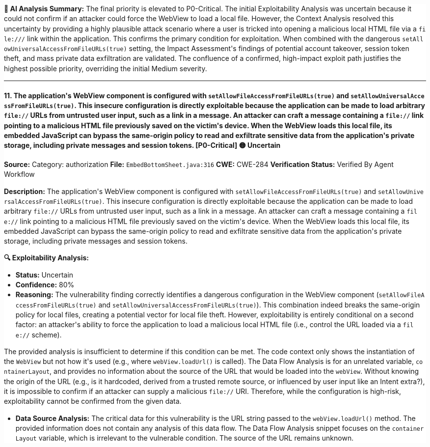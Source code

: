 **🤖 AI Analysis Summary:**
The final priority is elevated to P0-Critical. The initial Exploitability Analysis was uncertain because it could not confirm if an attacker could force the WebView to load a local file. However, the Context Analysis resolved this uncertainty by providing a highly plausible attack scenario where a user is tricked into opening a malicious local HTML file via a `file:///` link within the application. This confirms the primary condition for exploitation. When combined with the dangerous `setAllowUniversalAccessFromFileURLs(true)` setting, the Impact Assessment's findings of potential account takeover, session token theft, and mass private data exfiltration are validated. The confluence of a confirmed, high-impact exploit path justifies the highest possible priority, overriding the initial Medium severity.

---

#### 11. The application's WebView component is configured with `setAllowFileAccessFromFileURLs(true)` and `setAllowUniversalAccessFromFileURLs(true)`. This insecure configuration is directly exploitable because the application can be made to load arbitrary `file://` URLs from untrusted user input, such as a link in a message. An attacker can craft a message containing a `file://` link pointing to a malicious HTML file previously saved on the victim's device. When the WebView loads this local file, its embedded JavaScript can bypass the same-origin policy to read and exfiltrate sensitive data from the application's private storage, including private messages and session tokens. [P0-Critical] 🟡 Uncertain
**Source:** Category: authorization
**File:** `EmbedBottomSheet.java:316`
**CWE:** CWE-284
**Verification Status:** Verified By Agent Workflow

**Description:**
The application's WebView component is configured with `setAllowFileAccessFromFileURLs(true)` and `setAllowUniversalAccessFromFileURLs(true)`. This insecure configuration is directly exploitable because the application can be made to load arbitrary `file://` URLs from untrusted user input, such as a link in a message. An attacker can craft a message containing a `file://` link pointing to a malicious HTML file previously saved on the victim's device. When the WebView loads this local file, its embedded JavaScript can bypass the same-origin policy to read and exfiltrate sensitive data from the application's private storage, including private messages and session tokens.

**🔍 Exploitability Analysis:**
- **Status:** Uncertain
- **Confidence:** 80%
- **Reasoning:** The vulnerability finding correctly identifies a dangerous configuration in the WebView component (`setAllowFileAccessFromFileURLs(true)` and `setAllowUniversalAccessFromFileURLs(true)`). This combination indeed breaks the same-origin policy for local files, creating a potential vector for local file theft. However, exploitability is entirely conditional on a second factor: an attacker's ability to force the application to load a malicious local HTML file (i.e., control the URL loaded via a `file://` scheme).

The provided analysis is insufficient to determine if this condition can be met. The code context only shows the instantiation of the `WebView` but not how it's used (e.g., where `webView.loadUrl()` is called). The Data Flow Analysis is for an unrelated variable, `containerLayout`, and provides no information about the source of the URL that would be loaded into the `webView`. Without knowing the origin of the URL (e.g., is it hardcoded, derived from a trusted remote source, or influenced by user input like an Intent extra?), it is impossible to confirm if an attacker can supply a malicious `file://` URI. Therefore, while the configuration is high-risk, exploitability cannot be confirmed from the given data.
- **Data Source Analysis:** The critical data for this vulnerability is the URL string passed to the `webView.loadUrl()` method. The provided information does not contain any analysis of this data flow. The Data Flow Analysis snippet focuses on the `containerLayout` variable, which is irrelevant to the vulnerable condition. The source of the URL remains unknown.
